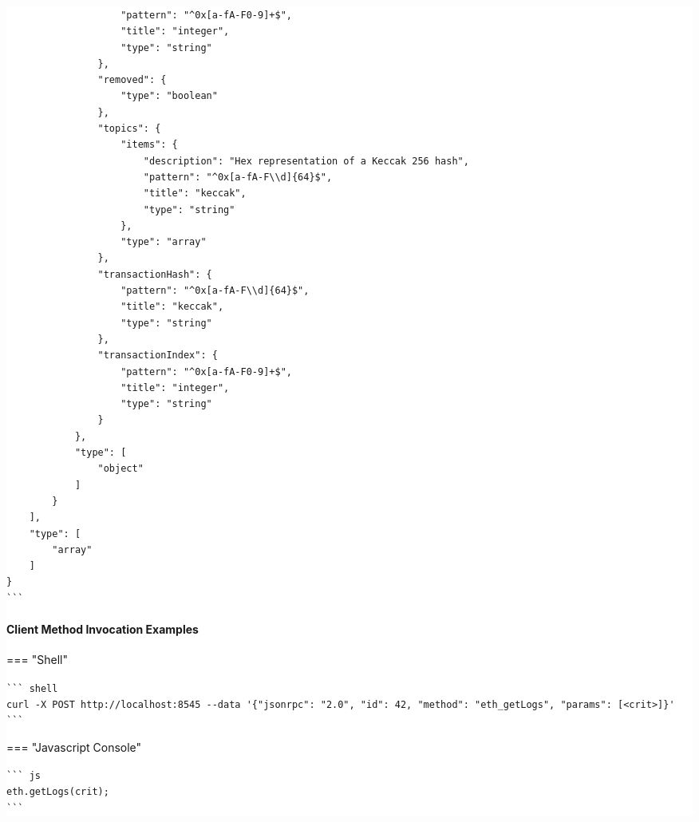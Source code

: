                         "pattern": "^0x[a-fA-F0-9]+$",
                        "title": "integer",
                        "type": "string"
                    },
                    "removed": {
                        "type": "boolean"
                    },
                    "topics": {
                        "items": {
                            "description": "Hex representation of a Keccak 256 hash",
                            "pattern": "^0x[a-fA-F\\d]{64}$",
                            "title": "keccak",
                            "type": "string"
                        },
                        "type": "array"
                    },
                    "transactionHash": {
                        "pattern": "^0x[a-fA-F\\d]{64}$",
                        "title": "keccak",
                        "type": "string"
                    },
                    "transactionIndex": {
                        "pattern": "^0x[a-fA-F0-9]+$",
                        "title": "integer",
                        "type": "string"
                    }
                },
                "type": [
                    "object"
                ]
            }
        ],
        "type": [
            "array"
        ]
    }
	```



#### Client Method Invocation Examples

=== "Shell"

	``` shell
	curl -X POST http://localhost:8545 --data '{"jsonrpc": "2.0", "id": 42, "method": "eth_getLogs", "params": [<crit>]}'
	```

=== "Javascript Console"

	``` js
	eth.getLogs(crit);
	```
